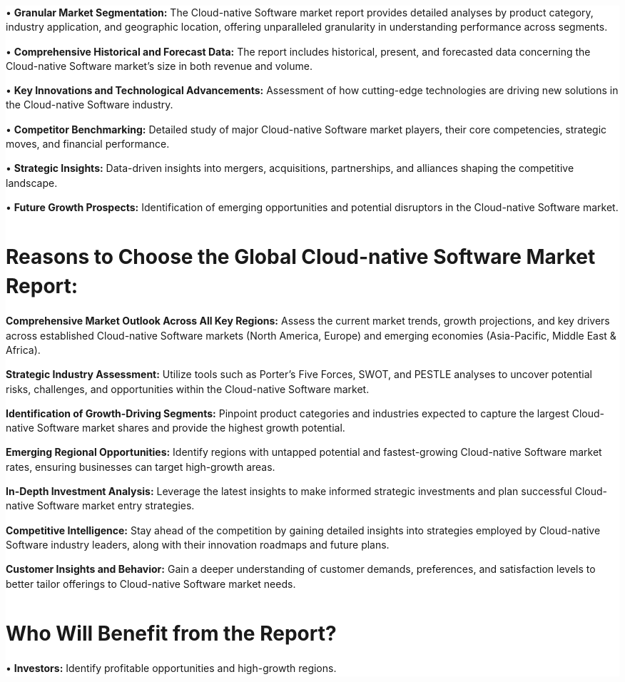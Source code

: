 • <strong>Granular Market Segmentation:</strong> The Cloud-native Software market report provides detailed analyses by product category, industry application, and geographic location, offering unparalleled granularity in understanding performance across segments.

• <strong>Comprehensive Historical and Forecast Data:</strong> The report includes historical, present, and forecasted data concerning the Cloud-native Software market’s size in both revenue and volume.

• <strong>Key Innovations and Technological Advancements:</strong> Assessment of how cutting-edge technologies are driving new solutions in the Cloud-native Software industry.

• <strong>Competitor Benchmarking:</strong> Detailed study of major Cloud-native Software market players, their core competencies, strategic moves, and financial performance.

• <strong>Strategic Insights:</strong> Data-driven insights into mergers, acquisitions, partnerships, and alliances shaping the competitive landscape.

• <strong>Future Growth Prospects:</strong> Identification of emerging opportunities and potential disruptors in the Cloud-native Software market.

# <strong>Reasons to Choose the Global Cloud-native Software Market Report:</strong>

<strong>Comprehensive Market Outlook Across All Key Regions:</strong>
Assess the current market trends, growth projections, and key drivers across established Cloud-native Software markets (North America, Europe) and emerging economies (Asia-Pacific, Middle East & Africa).

<strong>Strategic Industry Assessment:</strong>
Utilize tools such as Porter’s Five Forces, SWOT, and PESTLE analyses to uncover potential risks, challenges, and opportunities within the Cloud-native Software market.

<strong>Identification of Growth-Driving Segments:</strong>
Pinpoint product categories and industries expected to capture the largest Cloud-native Software market shares and provide the highest growth potential.

<strong>Emerging Regional Opportunities:</strong>
Identify regions with untapped potential and fastest-growing Cloud-native Software market rates, ensuring businesses can target high-growth areas.

<strong>In-Depth Investment Analysis:</strong>
Leverage the latest insights to make informed strategic investments and plan successful Cloud-native Software market entry strategies.

<strong>Competitive Intelligence:</strong>
Stay ahead of the competition by gaining detailed insights into strategies employed by Cloud-native Software industry leaders, along with their innovation roadmaps and future plans.

<strong>Customer Insights and Behavior:</strong>
Gain a deeper understanding of customer demands, preferences, and satisfaction levels to better tailor offerings to Cloud-native Software market needs.

# <strong>Who Will Benefit from the Report?</strong>

• <strong>Investors:</strong> Identify profitable opportunities and high-growth regions.
